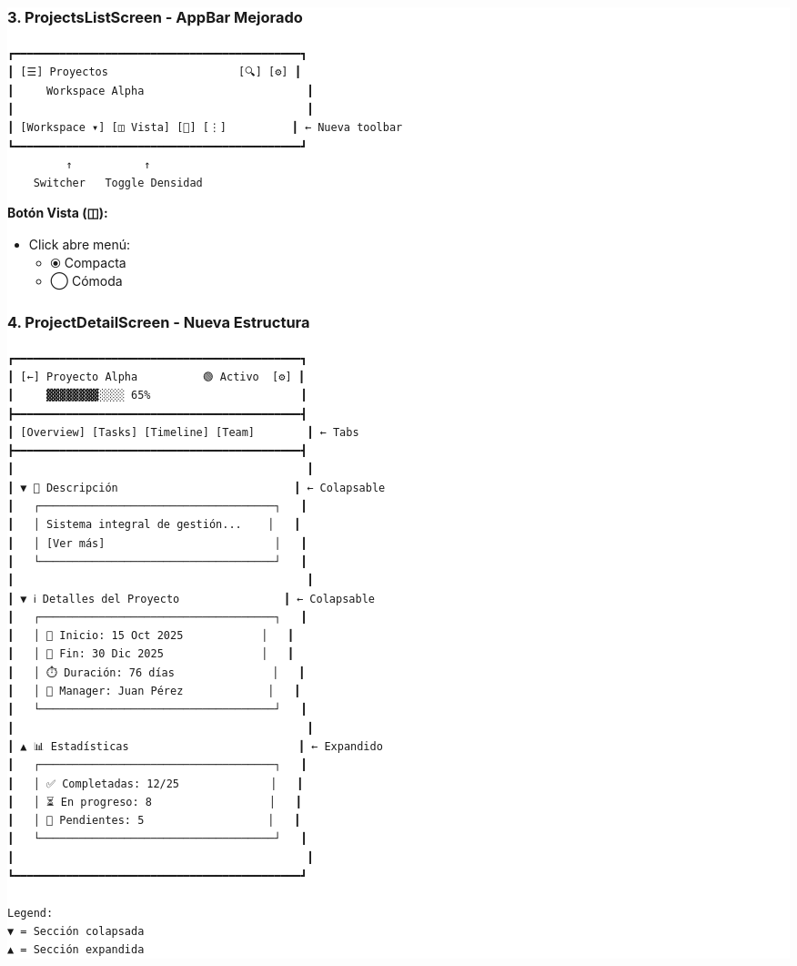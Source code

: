 ### 3. ProjectsListScreen - AppBar Mejorado

```
┏━━━━━━━━━━━━━━━━━━━━━━━━━━━━━━━━━━━━━━━━━━━━┓
┃ [☰] Proyectos                    [🔍] [⚙️] ┃
┃     Workspace Alpha                         ┃
┃                                             ┃
┃ [Workspace ▾] [◫ Vista] [🔄] [⋮]          ┃ ← Nueva toolbar
┗━━━━━━━━━━━━━━━━━━━━━━━━━━━━━━━━━━━━━━━━━━━━┛
         ↑           ↑
    Switcher   Toggle Densidad
```

**Botón Vista (◫):**

- Click abre menú:
  - ⦿ Compacta
  - ◯ Cómoda

### 4. ProjectDetailScreen - Nueva Estructura

```
┏━━━━━━━━━━━━━━━━━━━━━━━━━━━━━━━━━━━━━━━━━━━━┓
┃ [←] Proyecto Alpha          🟢 Activo  [⚙️] ┃
┃     ▓▓▓▓▓▓▓▓░░░░ 65%                       ┃
┣━━━━━━━━━━━━━━━━━━━━━━━━━━━━━━━━━━━━━━━━━━━━┫
┃ [Overview] [Tasks] [Timeline] [Team]        ┃ ← Tabs
┣━━━━━━━━━━━━━━━━━━━━━━━━━━━━━━━━━━━━━━━━━━━━┫
┃                                             ┃
┃ ▼ 📝 Descripción                           ┃ ← Colapsable
┃   ┌────────────────────────────────────┐   ┃
┃   │ Sistema integral de gestión...    │   ┃
┃   │ [Ver más]                          │   ┃
┃   └────────────────────────────────────┘   ┃
┃                                             ┃
┃ ▼ ℹ️ Detalles del Proyecto                ┃ ← Colapsable
┃   ┌────────────────────────────────────┐   ┃
┃   │ 📅 Inicio: 15 Oct 2025            │   ┃
┃   │ 📅 Fin: 30 Dic 2025               │   ┃
┃   │ ⏱️ Duración: 76 días               │   ┃
┃   │ 👤 Manager: Juan Pérez             │   ┃
┃   └────────────────────────────────────┘   ┃
┃                                             ┃
┃ ▲ 📊 Estadísticas                          ┃ ← Expandido
┃   ┌────────────────────────────────────┐   ┃
┃   │ ✅ Completadas: 12/25              │   ┃
┃   │ ⏳ En progreso: 8                  │   ┃
┃   │ 📝 Pendientes: 5                   │   ┃
┃   └────────────────────────────────────┘   ┃
┃                                             ┃
┗━━━━━━━━━━━━━━━━━━━━━━━━━━━━━━━━━━━━━━━━━━━━┛

Legend:
▼ = Sección colapsada
▲ = Sección expandida
```
